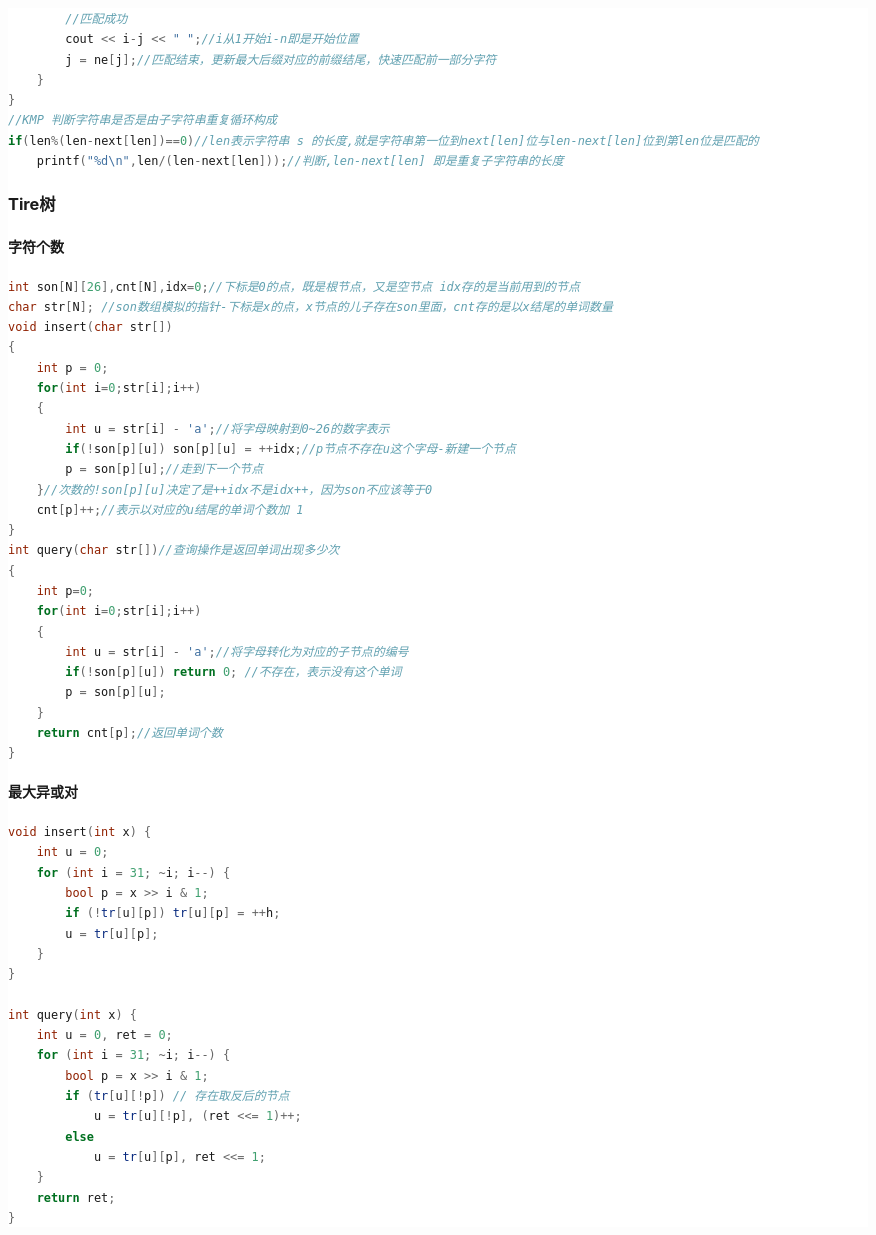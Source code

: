 ```c++
        //匹配成功
        cout << i-j << " ";//i从1开始i-n即是开始位置
        j = ne[j];//匹配结束，更新最大后缀对应的前缀结尾，快速匹配前一部分字符
    }
}
//KMP 判断字符串是否是由子字符串重复循环构成
if(len%(len-next[len])==0)//len表示字符串 s 的长度,就是字符串第一位到next[len]位与len-next[len]位到第len位是匹配的
	printf("%d\n",len/(len-next[len]));//判断,len-next[len] 即是重复子字符串的长度
```

### Tire树

#### 字符个数

```cpp
int son[N][26],cnt[N],idx=0;//下标是0的点，既是根节点，又是空节点 idx存的是当前用到的节点
char str[N]; //son数组模拟的指针-下标是x的点，x节点的儿子存在son里面，cnt存的是以x结尾的单词数量    
void insert(char str[])
{
	int p = 0;
	for(int i=0;str[i];i++)
	{
		int u = str[i] - 'a';//将字母映射到0~26的数字表示
		if(!son[p][u]) son[p][u] = ++idx;//p节点不存在u这个字母-新建一个节点
		p = son[p][u];//走到下一个节点
	}//次数的!son[p][u]决定了是++idx不是idx++，因为son不应该等于0
	cnt[p]++;//表示以对应的u结尾的单词个数加 1
}
int query(char str[])//查询操作是返回单词出现多少次
{
	int p=0;
	for(int i=0;str[i];i++)
	{
		int u = str[i] - 'a';//将字母转化为对应的子节点的编号
		if(!son[p][u]) return 0; //不存在，表示没有这个单词
		p = son[p][u];
	}
	return cnt[p];//返回单词个数
}
```

#### 最大异或对

```cpp
void insert(int x) {
    int u = 0;
    for (int i = 31; ~i; i--) {
        bool p = x >> i & 1;
        if (!tr[u][p]) tr[u][p] = ++h;
        u = tr[u][p];
    }
}

int query(int x) {
    int u = 0, ret = 0;
    for (int i = 31; ~i; i--) {
        bool p = x >> i & 1;
        if (tr[u][!p]) // 存在取反后的节点
            u = tr[u][!p], (ret <<= 1)++;
        else
            u = tr[u][p], ret <<= 1;
    }
    return ret;
}
```